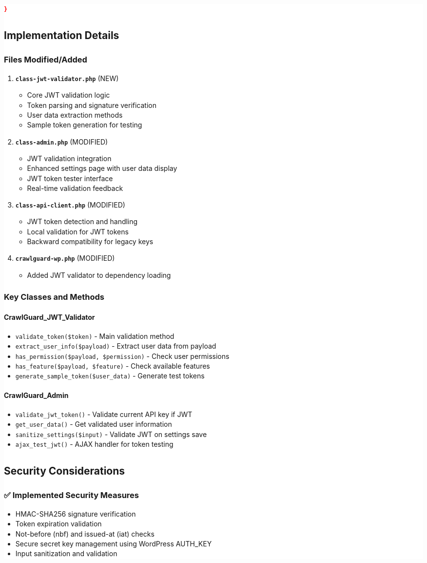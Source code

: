 ```json
}
```

## Implementation Details

### Files Modified/Added

1. **`class-jwt-validator.php`** (NEW)
   - Core JWT validation logic
   - Token parsing and signature verification
   - User data extraction methods
   - Sample token generation for testing

2. **`class-admin.php`** (MODIFIED)
   - JWT validation integration
   - Enhanced settings page with user data display
   - JWT token tester interface
   - Real-time validation feedback

3. **`class-api-client.php`** (MODIFIED)
   - JWT token detection and handling
   - Local validation for JWT tokens
   - Backward compatibility for legacy keys

4. **`crawlguard-wp.php`** (MODIFIED)
   - Added JWT validator to dependency loading

### Key Classes and Methods

#### CrawlGuard_JWT_Validator
- `validate_token($token)` - Main validation method
- `extract_user_info($payload)` - Extract user data from payload
- `has_permission($payload, $permission)` - Check user permissions
- `has_feature($payload, $feature)` - Check available features
- `generate_sample_token($user_data)` - Generate test tokens

#### CrawlGuard_Admin
- `validate_jwt_token()` - Validate current API key if JWT
- `get_user_data()` - Get validated user information
- `sanitize_settings($input)` - Validate JWT on settings save
- `ajax_test_jwt()` - AJAX handler for token testing

## Security Considerations

### ✅ **Implemented Security Measures**
- HMAC-SHA256 signature verification
- Token expiration validation
- Not-before (nbf) and issued-at (iat) checks
- Secure secret key management using WordPress AUTH_KEY
- Input sanitization and validation
